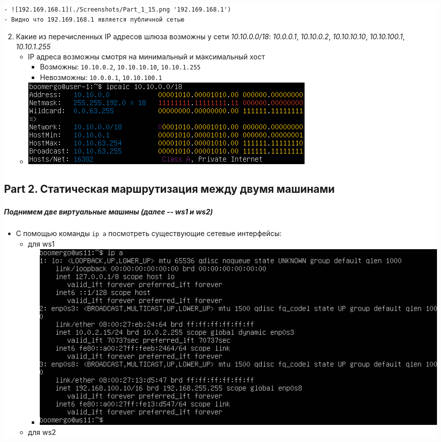     - ![192.169.168.1](./Screenshots/Part_1_15.png '192.169.168.1')
    - Видно что 192.169.168.1 является публичной сетью
2. Какие из перечисленных IP адресов шлюза возможны у сети *10.10.0.0/18*: *10.0.0.1*, *10.10.0.2*, *10.10.10.10*, *10.10.100.1*, *10.10.1.255*
    - IP адреса возможны смотря на минимальный и максимальный хост
        - Возможны: `10.10.0.2`, `10.10.10.10`, `10.10.1.255`
        - Невозможны: `10.0.0.1`, `10.10.100.1`
    - ![Возможные адреса хостов в сети](./Screenshots/Part_1_16.png 'Возможные адреса хостов в сети')

## Part 2. Статическая маршрутизация между двумя машинами
##### Поднимем две виртуальные машины (далее -- ws1 и ws2)
- С помощью команды `ip a` посмотреть существующие сетевые интерфейсы:
    - для ws1
        - ![ws1](./Screenshots/Part_2_1.png 'ip a для ws1')
    - для ws2